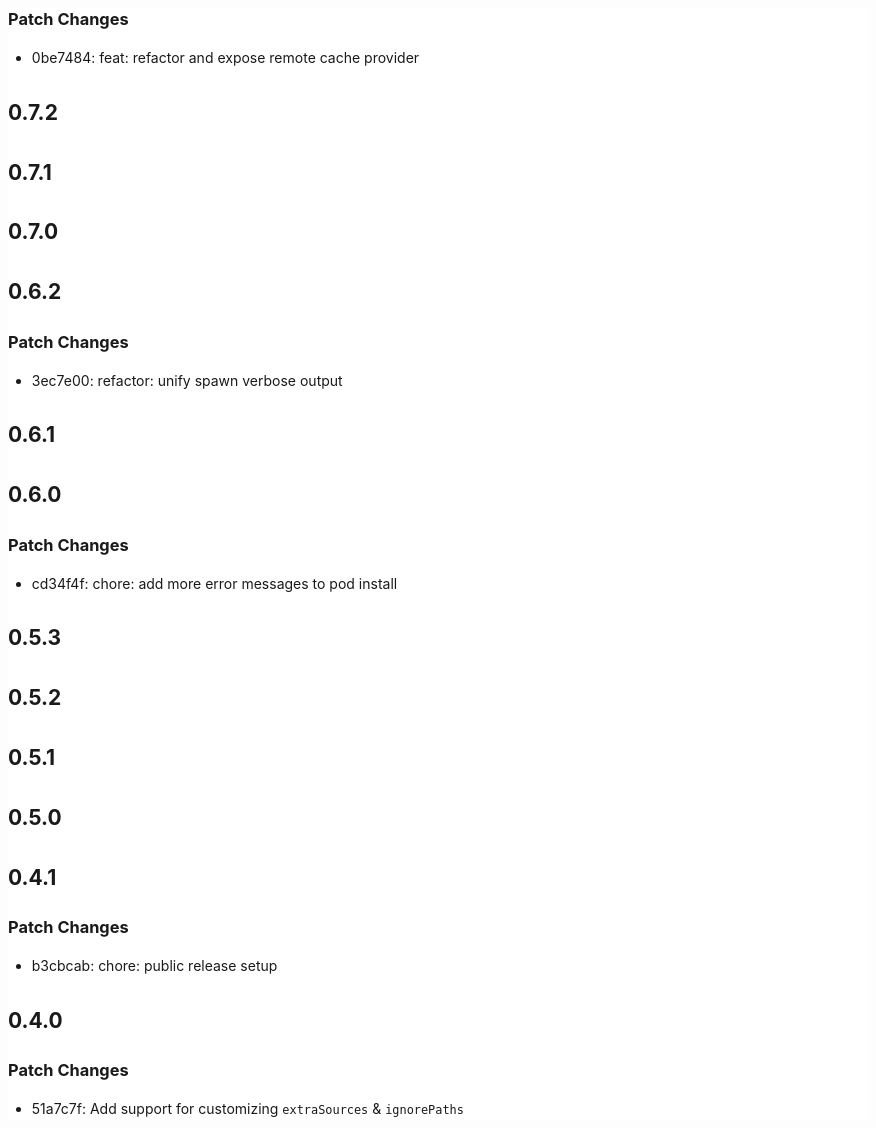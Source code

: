 ### Patch Changes

- 0be7484: feat: refactor and expose remote cache provider

## 0.7.2

## 0.7.1

## 0.7.0

## 0.6.2

### Patch Changes

- 3ec7e00: refactor: unify spawn verbose output

## 0.6.1

## 0.6.0

### Patch Changes

- cd34f4f: chore: add more error messages to pod install

## 0.5.3

## 0.5.2

## 0.5.1

## 0.5.0

## 0.4.1

### Patch Changes

- b3cbcab: chore: public release setup

## 0.4.0

### Patch Changes

- 51a7c7f: Add support for customizing `extraSources` & `ignorePaths`
